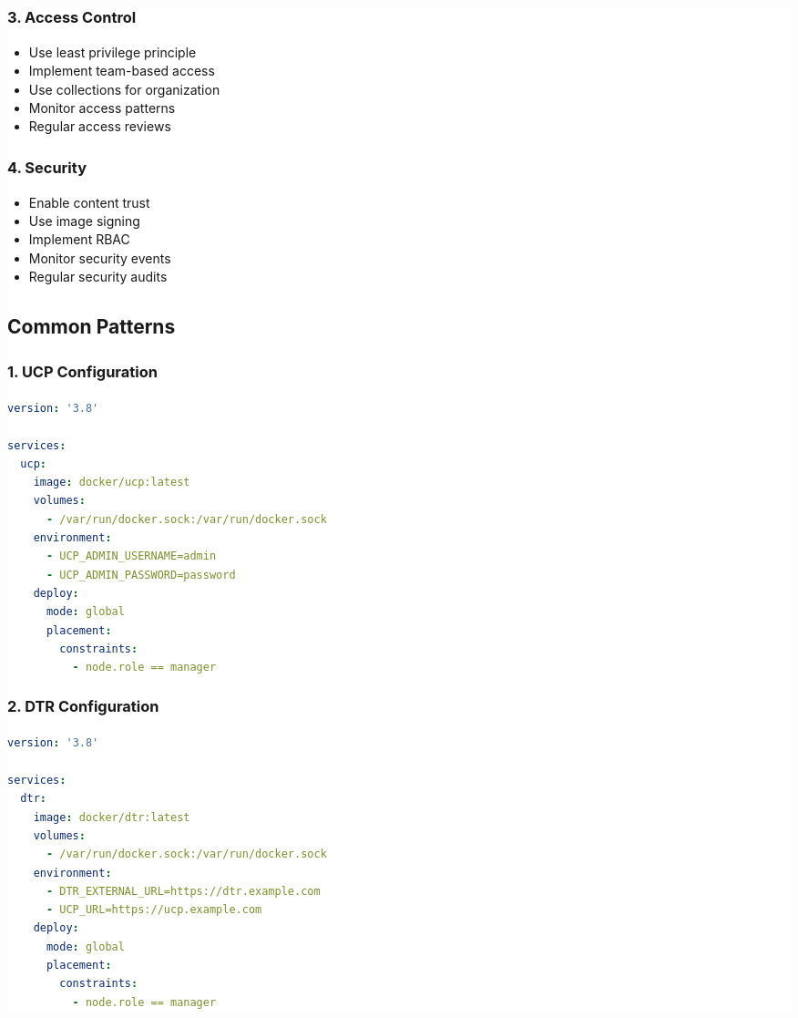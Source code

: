 ### 3. Access Control
- Use least privilege principle
- Implement team-based access
- Use collections for organization
- Monitor access patterns
- Regular access reviews

### 4. Security
- Enable content trust
- Use image signing
- Implement RBAC
- Monitor security events
- Regular security audits

## Common Patterns

### 1. UCP Configuration
```yaml
version: '3.8'

services:
  ucp:
    image: docker/ucp:latest
    volumes:
      - /var/run/docker.sock:/var/run/docker.sock
    environment:
      - UCP_ADMIN_USERNAME=admin
      - UCP_ADMIN_PASSWORD=password
    deploy:
      mode: global
      placement:
        constraints:
          - node.role == manager
```

### 2. DTR Configuration
```yaml
version: '3.8'

services:
  dtr:
    image: docker/dtr:latest
    volumes:
      - /var/run/docker.sock:/var/run/docker.sock
    environment:
      - DTR_EXTERNAL_URL=https://dtr.example.com
      - UCP_URL=https://ucp.example.com
    deploy:
      mode: global
      placement:
        constraints:
          - node.role == manager
```
